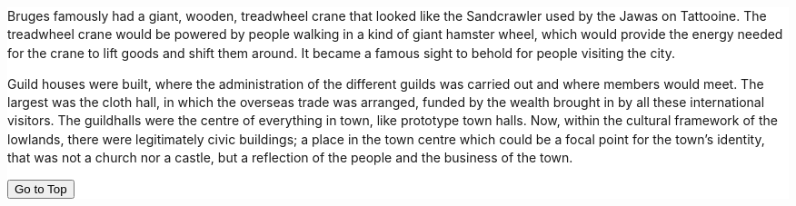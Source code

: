 Bruges famously had a giant, wooden, treadwheel crane that looked like the Sandcrawler used by the Jawas on Tattooine. The treadwheel crane would be powered by people walking in a kind of giant hamster wheel, which would provide the energy needed for the crane to lift goods and shift them around. It became a famous sight to behold for people visiting the city.

Guild houses were built, where the administration of the different guilds was carried out and where members would meet. The largest was the cloth hall, in which the overseas trade was arranged, funded by the wealth brought in by all these international visitors. The guildhalls were the centre of everything in town, like prototype town halls. Now, within the cultural framework of the lowlands, there were legitimately civic buildings; a place in the town centre which could be a focal point for the town’s identity, that was not a church nor a castle, but a reflection of the people and the business of the town.

<button onclick="window.scrollTo(0, 0);">Go to Top</button>

